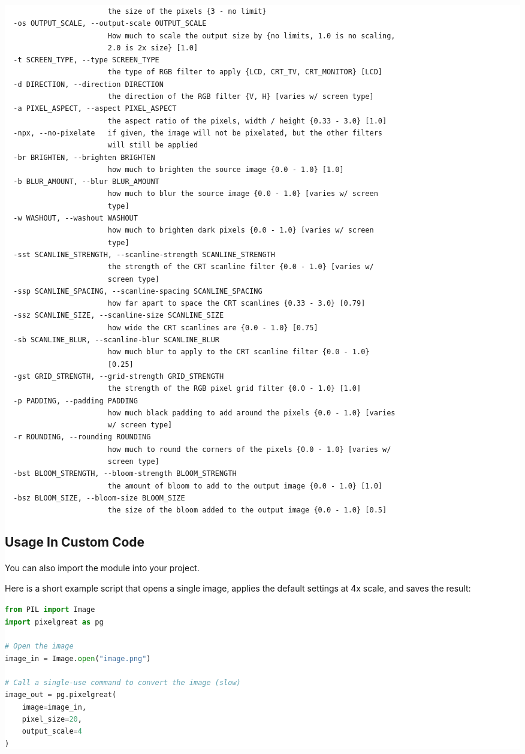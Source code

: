 ```
                        the size of the pixels {3 - no limit}
  -os OUTPUT_SCALE, --output-scale OUTPUT_SCALE
                        How much to scale the output size by {no limits, 1.0 is no scaling,
                        2.0 is 2x size} [1.0]
  -t SCREEN_TYPE, --type SCREEN_TYPE
                        the type of RGB filter to apply {LCD, CRT_TV, CRT_MONITOR} [LCD]
  -d DIRECTION, --direction DIRECTION
                        the direction of the RGB filter {V, H} [varies w/ screen type]
  -a PIXEL_ASPECT, --aspect PIXEL_ASPECT
                        the aspect ratio of the pixels, width / height {0.33 - 3.0} [1.0]
  -npx, --no-pixelate   if given, the image will not be pixelated, but the other filters
                        will still be applied
  -br BRIGHTEN, --brighten BRIGHTEN
                        how much to brighten the source image {0.0 - 1.0} [1.0]
  -b BLUR_AMOUNT, --blur BLUR_AMOUNT
                        how much to blur the source image {0.0 - 1.0} [varies w/ screen
                        type]
  -w WASHOUT, --washout WASHOUT
                        how much to brighten dark pixels {0.0 - 1.0} [varies w/ screen
                        type]
  -sst SCANLINE_STRENGTH, --scanline-strength SCANLINE_STRENGTH
                        the strength of the CRT scanline filter {0.0 - 1.0} [varies w/
                        screen type]
  -ssp SCANLINE_SPACING, --scanline-spacing SCANLINE_SPACING
                        how far apart to space the CRT scanlines {0.33 - 3.0} [0.79]
  -ssz SCANLINE_SIZE, --scanline-size SCANLINE_SIZE
                        how wide the CRT scanlines are {0.0 - 1.0} [0.75]
  -sb SCANLINE_BLUR, --scanline-blur SCANLINE_BLUR
                        how much blur to apply to the CRT scanline filter {0.0 - 1.0}
                        [0.25]
  -gst GRID_STRENGTH, --grid-strength GRID_STRENGTH
                        the strength of the RGB pixel grid filter {0.0 - 1.0} [1.0]
  -p PADDING, --padding PADDING
                        how much black padding to add around the pixels {0.0 - 1.0} [varies
                        w/ screen type]
  -r ROUNDING, --rounding ROUNDING
                        how much to round the corners of the pixels {0.0 - 1.0} [varies w/
                        screen type]
  -bst BLOOM_STRENGTH, --bloom-strength BLOOM_STRENGTH
                        the amount of bloom to add to the output image {0.0 - 1.0} [1.0]
  -bsz BLOOM_SIZE, --bloom-size BLOOM_SIZE
                        the size of the bloom added to the output image {0.0 - 1.0} [0.5]
```


## Usage In Custom Code

You can also import the module into your project.

Here is a short example script that opens a single image, applies the default settings at 4x scale, and saves the result:
```python
from PIL import Image
import pixelgreat as pg

# Open the image
image_in = Image.open("image.png")

# Call a single-use command to convert the image (slow)
image_out = pg.pixelgreat(
    image=image_in,
    pixel_size=20,
    output_scale=4
)
```